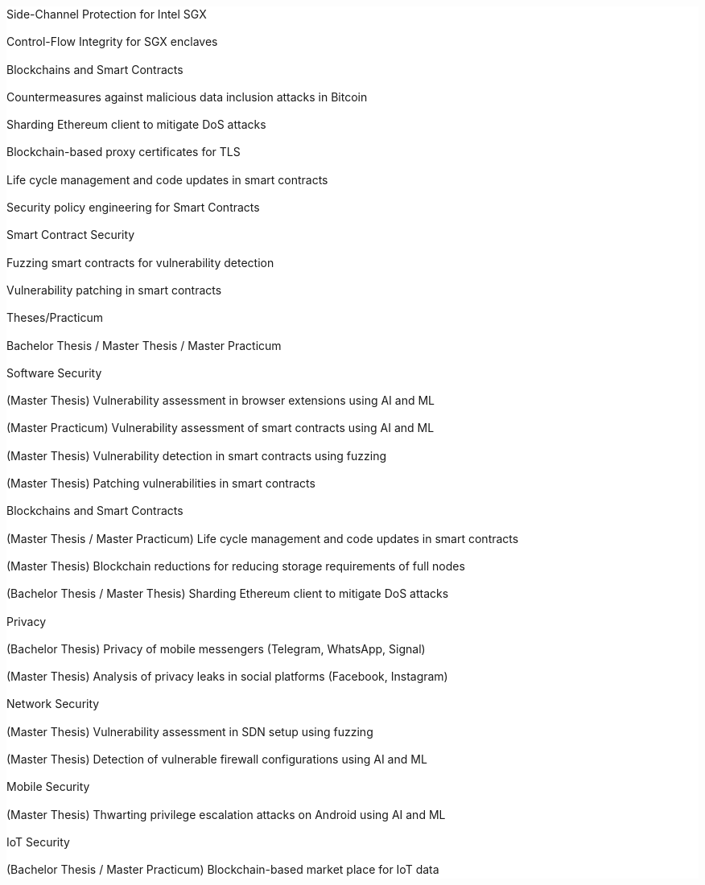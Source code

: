Side-Channel Protection for Intel SGX

Control-Flow Integrity for SGX enclaves

Blockchains and Smart Contracts

Countermeasures against malicious data inclusion attacks in Bitcoin

Sharding Ethereum client to mitigate DoS attacks

Blockchain-based proxy certificates for TLS

Life cycle management and code updates in smart contracts

Security policy engineering for Smart Contracts

Smart Contract Security

Fuzzing smart contracts for vulnerability detection

Vulnerability patching in smart contracts

Theses/Practicum

Bachelor Thesis / Master Thesis / Master Practicum

Software Security

(Master Thesis) Vulnerability assessment in browser extensions using AI and ML

(Master Practicum) Vulnerability assessment of smart contracts using AI and ML

(Master Thesis) Vulnerability detection in smart contracts using fuzzing

(Master Thesis) Patching vulnerabilities in smart contracts
 

Blockchains and Smart Contracts

(Master Thesis / Master Practicum) Life cycle management and code updates in smart contracts

(Master Thesis) Blockchain reductions for reducing storage requirements of full nodes

(Bachelor Thesis / Master Thesis) Sharding Ethereum client to mitigate DoS attacks
 

Privacy

(Bachelor Thesis) Privacy of mobile messengers (Telegram, WhatsApp, Signal)

(Master Thesis) Analysis of privacy leaks in social platforms (Facebook, Instagram)
 

Network Security 

(Master Thesis) Vulnerability assessment in SDN setup using fuzzing

(Master Thesis) Detection of vulnerable firewall configurations using AI and ML
 
Mobile Security 

(Master Thesis) Thwarting privilege escalation attacks on Android using AI and ML
 

IoT Security 

(Bachelor Thesis / Master Practicum) Blockchain-based market place for IoT data
 